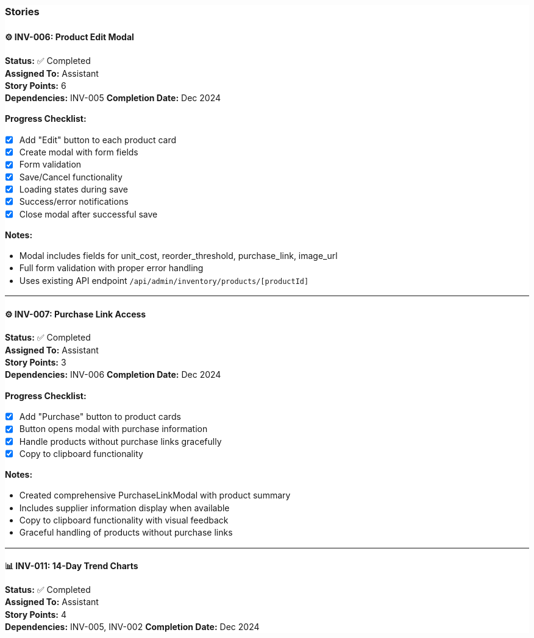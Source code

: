 ### Stories

#### ⚙️ INV-006: Product Edit Modal
**Status:** ✅ Completed  
**Assigned To:** Assistant  
**Story Points:** 6  
**Dependencies:** INV-005
**Completion Date:** Dec 2024

**Progress Checklist:**
- [x] Add "Edit" button to each product card
- [x] Create modal with form fields
- [x] Form validation
- [x] Save/Cancel functionality
- [x] Loading states during save
- [x] Success/error notifications
- [x] Close modal after successful save

**Notes:**
- Modal includes fields for unit_cost, reorder_threshold, purchase_link, image_url
- Full form validation with proper error handling
- Uses existing API endpoint `/api/admin/inventory/products/[productId]`

---

#### ⚙️ INV-007: Purchase Link Access
**Status:** ✅ Completed  
**Assigned To:** Assistant  
**Story Points:** 3  
**Dependencies:** INV-006
**Completion Date:** Dec 2024

**Progress Checklist:**
- [x] Add "Purchase" button to product cards
- [x] Button opens modal with purchase information
- [x] Handle products without purchase links gracefully
- [x] Copy to clipboard functionality

**Notes:**
- Created comprehensive PurchaseLinkModal with product summary
- Includes supplier information display when available
- Copy to clipboard functionality with visual feedback
- Graceful handling of products without purchase links

---

#### 📊 INV-011: 14-Day Trend Charts
**Status:** ✅ Completed  
**Assigned To:** Assistant  
**Story Points:** 4  
**Dependencies:** INV-005, INV-002
**Completion Date:** Dec 2024
